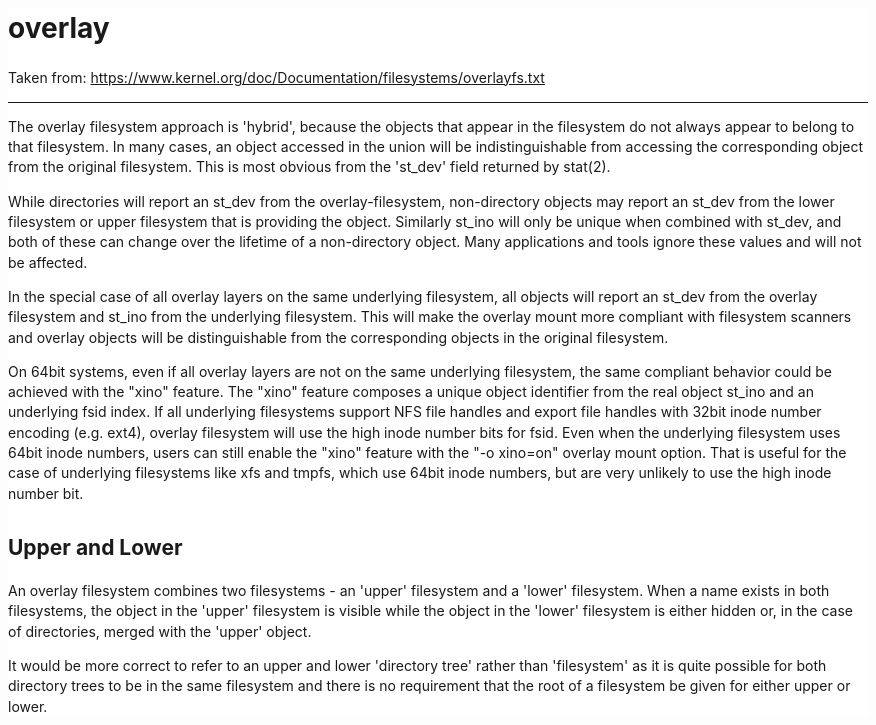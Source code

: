 # overlay

Taken from: https://www.kernel.org/doc/Documentation/filesystems/overlayfs.txt

---

The overlay filesystem approach is 'hybrid', because the objects that
appear in the filesystem do not always appear to belong to that filesystem.
In many cases, an object accessed in the union will be indistinguishable
from accessing the corresponding object from the original filesystem.
This is most obvious from the 'st_dev' field returned by stat(2).

While directories will report an st_dev from the overlay-filesystem,
non-directory objects may report an st_dev from the lower filesystem or
upper filesystem that is providing the object.  Similarly st_ino will
only be unique when combined with st_dev, and both of these can change
over the lifetime of a non-directory object.  Many applications and
tools ignore these values and will not be affected.

In the special case of all overlay layers on the same underlying
filesystem, all objects will report an st_dev from the overlay
filesystem and st_ino from the underlying filesystem.  This will
make the overlay mount more compliant with filesystem scanners and
overlay objects will be distinguishable from the corresponding
objects in the original filesystem.

On 64bit systems, even if all overlay layers are not on the same
underlying filesystem, the same compliant behavior could be achieved
with the "xino" feature.  The "xino" feature composes a unique object
identifier from the real object st_ino and an underlying fsid index.
If all underlying filesystems support NFS file handles and export file
handles with 32bit inode number encoding (e.g. ext4), overlay filesystem
will use the high inode number bits for fsid.  Even when the underlying
filesystem uses 64bit inode numbers, users can still enable the "xino"
feature with the "-o xino=on" overlay mount option.  That is useful for the
case of underlying filesystems like xfs and tmpfs, which use 64bit inode
numbers, but are very unlikely to use the high inode number bit.


Upper and Lower
---------------

An overlay filesystem combines two filesystems - an 'upper' filesystem
and a 'lower' filesystem.  When a name exists in both filesystems, the
object in the 'upper' filesystem is visible while the object in the
'lower' filesystem is either hidden or, in the case of directories,
merged with the 'upper' object.

It would be more correct to refer to an upper and lower 'directory
tree' rather than 'filesystem' as it is quite possible for both
directory trees to be in the same filesystem and there is no
requirement that the root of a filesystem be given for either upper or
lower.
